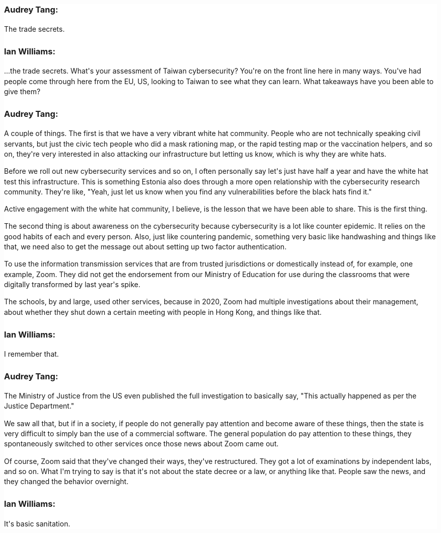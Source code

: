### Audrey Tang:
The trade secrets.

### Ian Williams:
...the trade secrets. What's your assessment of Taiwan cybersecurity? You're on the front line here in many ways. You've had people come through here from the EU, US, looking to Taiwan to see what they can learn. What takeaways have you been able to give them?

### Audrey Tang:
A couple of things. The first is that we have a very vibrant white hat community. People who are not technically speaking civil servants, but just the civic tech people who did a mask rationing map, or the rapid testing map or the vaccination helpers, and so on, they're very interested in also attacking our infrastructure but letting us know, which is why they are white hats.

Before we roll out new cybersecurity services and so on, I often personally say let's just have half a year and have the white hat test this infrastructure. This is something Estonia also does through a more open relationship with the cybersecurity research community. They're like, "Yeah, just let us know when you find any vulnerabilities before the black hats find it."

Active engagement with the white hat community, I believe, is the lesson that we have been able to share. This is the first thing.

The second thing is about awareness on the cybersecurity because cybersecurity is a lot like counter epidemic. It relies on the good habits of each and every person. Also, just like countering pandemic, something very basic like handwashing and things like that, we need also to get the message out about setting up two factor authentication.

To use the information transmission services that are from trusted jurisdictions or domestically instead of, for example, one example, Zoom. They did not get the endorsement from our Ministry of Education for use during the classrooms that were digitally transformed by last year's spike.

The schools, by and large, used other services, because in 2020, Zoom had multiple investigations about their management, about whether they shut down a certain meeting with people in Hong Kong, and things like that.

### Ian Williams:
I remember that.

### Audrey Tang:
The Ministry of Justice from the US even published the full investigation to basically say, "This actually happened as per the Justice Department."

We saw all that, but if in a society, if people do not generally pay attention and become aware of these things, then the state is very difficult to simply ban the use of a commercial software. The general population do pay attention to these things, they spontaneously switched to other services once those news about Zoom came out.

Of course, Zoom said that they've changed their ways, they've restructured. They got a lot of examinations by independent labs, and so on. What I'm trying to say is that it's not about the state decree or a law, or anything like that. People saw the news, and they changed the behavior overnight.

### Ian Williams:
It's basic sanitation.
